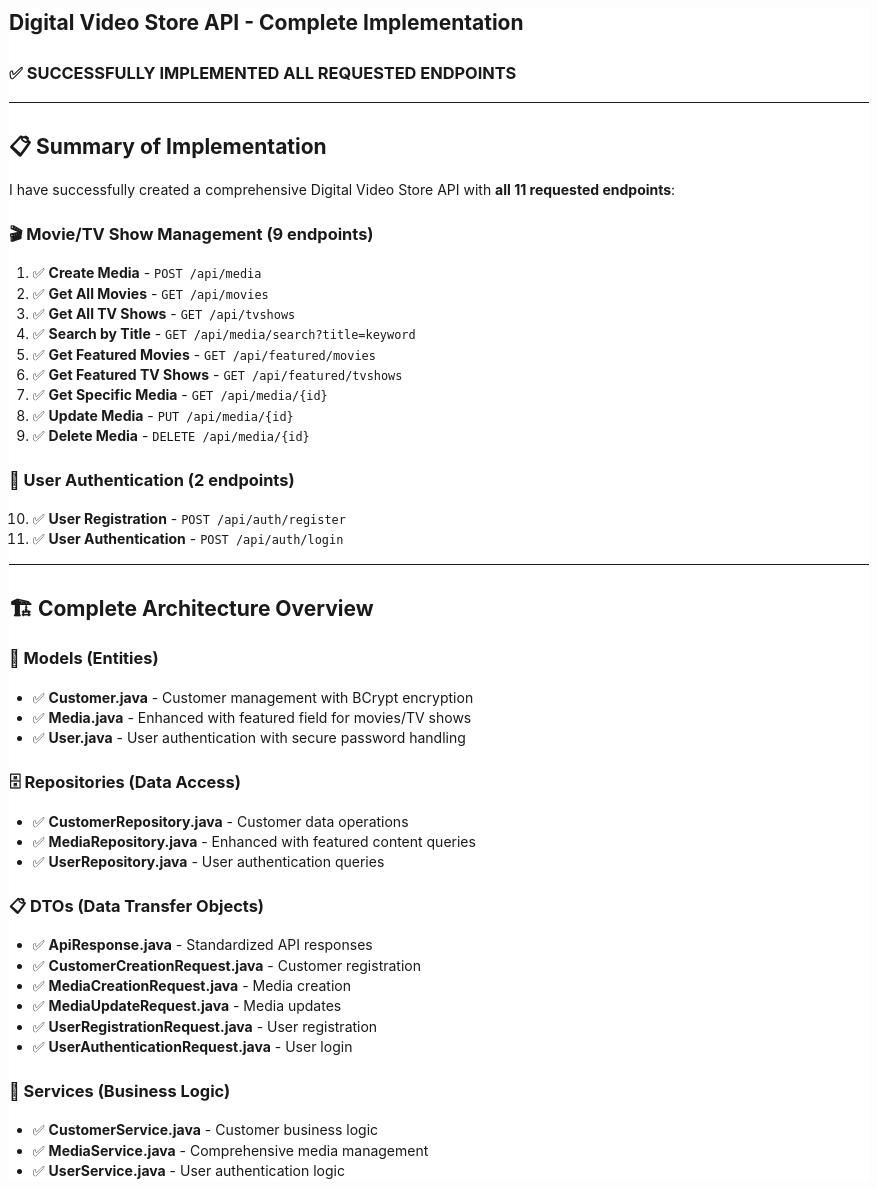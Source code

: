 ## **Digital Video Store API - Complete Implementation**

### **✅ SUCCESSFULLY IMPLEMENTED ALL REQUESTED ENDPOINTS**

---

## **📋 Summary of Implementation**

I have successfully created a comprehensive Digital Video Store API with **all 11 requested endpoints**:

### **🎬 Movie/TV Show Management (9 endpoints)**
1. ✅ **Create Media** - `POST /api/media`
2. ✅ **Get All Movies** - `GET /api/movies`
3. ✅ **Get All TV Shows** - `GET /api/tvshows`
4. ✅ **Search by Title** - `GET /api/media/search?title=keyword`
5. ✅ **Get Featured Movies** - `GET /api/featured/movies`
6. ✅ **Get Featured TV Shows** - `GET /api/featured/tvshows`
7. ✅ **Get Specific Media** - `GET /api/media/{id}`
8. ✅ **Update Media** - `PUT /api/media/{id}`
9. ✅ **Delete Media** - `DELETE /api/media/{id}`

### **🔐 User Authentication (2 endpoints)**
10. ✅ **User Registration** - `POST /api/auth/register`
11. ✅ **User Authentication** - `POST /api/auth/login`

---

## **🏗️ Complete Architecture Overview**

### **📁 Models (Entities)**
- ✅ **Customer.java** - Customer management with BCrypt encryption
- ✅ **Media.java** - Enhanced with featured field for movies/TV shows
- ✅ **User.java** - User authentication with secure password handling

### **🗄️ Repositories (Data Access)**
- ✅ **CustomerRepository.java** - Customer data operations
- ✅ **MediaRepository.java** - Enhanced with featured content queries
- ✅ **UserRepository.java** - User authentication queries

### **📋 DTOs (Data Transfer Objects)**
- ✅ **ApiResponse.java** - Standardized API responses
- ✅ **CustomerCreationRequest.java** - Customer registration
- ✅ **MediaCreationRequest.java** - Media creation
- ✅ **MediaUpdateRequest.java** - Media updates
- ✅ **UserRegistrationRequest.java** - User registration
- ✅ **UserAuthenticationRequest.java** - User login

### **🔧 Services (Business Logic)**
- ✅ **CustomerService.java** - Customer business logic
- ✅ **MediaService.java** - Comprehensive media management
- ✅ **UserService.java** - User authentication logic
